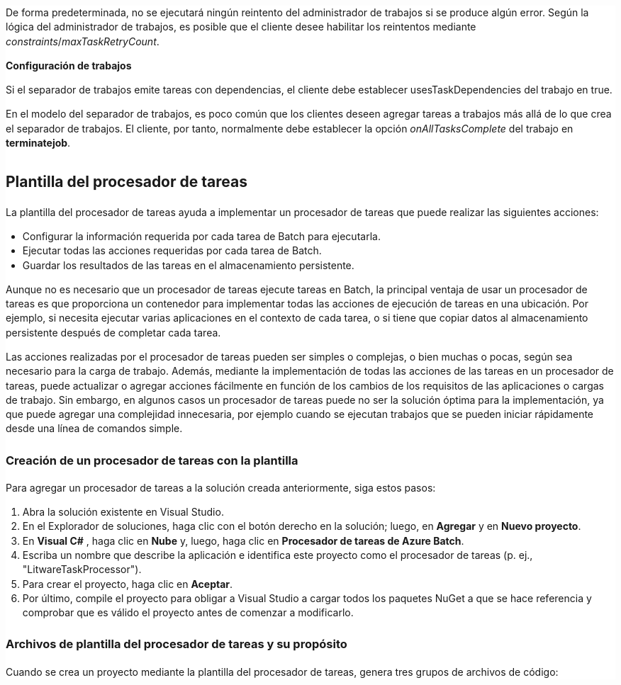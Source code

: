 De forma predeterminada, no se ejecutará ningún reintento del administrador de trabajos si se produce algún error. Según la lógica del administrador de trabajos, es posible que el cliente desee habilitar los reintentos mediante *constraints*/*maxTaskRetryCount*.

**Configuración de trabajos**

Si el separador de trabajos emite tareas con dependencias, el cliente debe establecer usesTaskDependencies del trabajo en true.

En el modelo del separador de trabajos, es poco común que los clientes deseen agregar tareas a trabajos más allá de lo que crea el separador de trabajos. El cliente, por tanto, normalmente debe establecer la opción *onAllTasksComplete* del trabajo en **terminatejob**.

## <a name="task-processor-template"></a>Plantilla del procesador de tareas
La plantilla del procesador de tareas ayuda a implementar un procesador de tareas que puede realizar las siguientes acciones:

* Configurar la información requerida por cada tarea de Batch para ejecutarla.
* Ejecutar todas las acciones requeridas por cada tarea de Batch.
* Guardar los resultados de las tareas en el almacenamiento persistente.

Aunque no es necesario que un procesador de tareas ejecute tareas en Batch, la principal ventaja de usar un procesador de tareas es que proporciona un contenedor para implementar todas las acciones de ejecución de tareas en una ubicación. Por ejemplo, si necesita ejecutar varias aplicaciones en el contexto de cada tarea, o si tiene que copiar datos al almacenamiento persistente después de completar cada tarea.

Las acciones realizadas por el procesador de tareas pueden ser simples o complejas, o bien muchas o pocas, según sea necesario para la carga de trabajo. Además, mediante la implementación de todas las acciones de las tareas en un procesador de tareas, puede actualizar o agregar acciones fácilmente en función de los cambios de los requisitos de las aplicaciones o cargas de trabajo. Sin embargo, en algunos casos un procesador de tareas puede no ser la solución óptima para la implementación, ya que puede agregar una complejidad innecesaria, por ejemplo cuando se ejecutan trabajos que se pueden iniciar rápidamente desde una línea de comandos simple.

### <a name="create-a-task-processor-using-the-template"></a>Creación de un procesador de tareas con la plantilla
Para agregar un procesador de tareas a la solución creada anteriormente, siga estos pasos:

1. Abra la solución existente en Visual Studio.
2. En el Explorador de soluciones, haga clic con el botón derecho en la solución; luego, en **Agregar** y en **Nuevo proyecto**.
3. En **Visual C#** , haga clic en **Nube** y, luego, haga clic en **Procesador de tareas de Azure Batch**.
4. Escriba un nombre que describe la aplicación e identifica este proyecto como el procesador de tareas (p. ej., "LitwareTaskProcessor").
5. Para crear el proyecto, haga clic en **Aceptar**.
6. Por último, compile el proyecto para obligar a Visual Studio a cargar todos los paquetes NuGet a que se hace referencia y comprobar que es válido el proyecto antes de comenzar a modificarlo.

### <a name="task-processor-template-files-and-their-purpose"></a>Archivos de plantilla del procesador de tareas y su propósito
Cuando se crea un proyecto mediante la plantilla del procesador de tareas, genera tres grupos de archivos de código:
